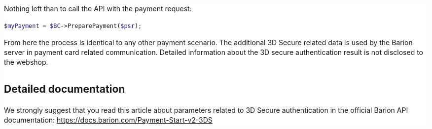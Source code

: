 Nothing left than to call the API with the payment request:

```php
$myPayment = $BC->PreparePayment($psr);
```

From here the process is identical to any other payment scenario. The additional 3D Secure related data is used by the Barion server in payment card related communication. Detailed information about the 3D secure authentication result is not disclosed to the webshop.

## Detailed documentation

We strongly suggest that you read this article about parameters related to 3D Secure authentication in the official Barion API documentation:
https://docs.barion.com/Payment-Start-v2-3DS